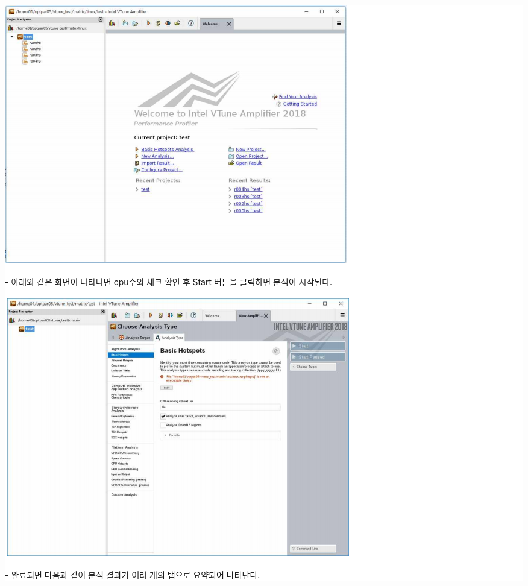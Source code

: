 ![](../.gitbook/assets/GTm1mNMQZZf8bty.png)

\- 아래와 같은 화면이 나타나면 cpu수와 체크 확인 후 Start 버튼을 클릭하면 분석이 시작된다.

![](../.gitbook/assets/GZ4wIMQohgL61Xb.png)

\- 완료되면 다음과 같이 분석 결과가 여러 개의 탭으로 요약되어 나타난다.
